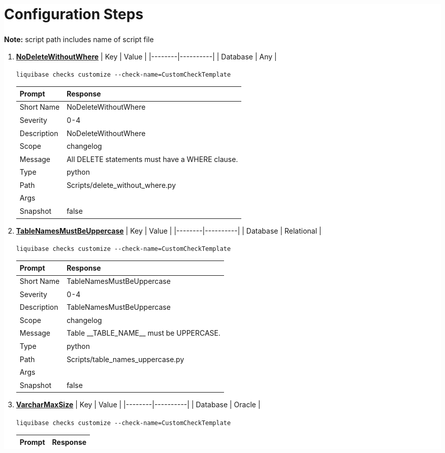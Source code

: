 # Configuration Steps
**Note:** script path includes name of script file
1. [**NoDeleteWithoutWhere**](Scripts/delete_without_where.py)
    | Key | Value |
    |--------|----------|
    | Database | Any |
    ```
    liquibase checks customize --check-name=CustomCheckTemplate
    ```
    | Prompt | Response |
    |--------|----------|
    | Short Name | NoDeleteWithoutWhere |
    | Severity | 0-4 |
    | Description | NoDeleteWithoutWhere |
    | Scope | changelog |
    | Message | All DELETE statements must have a WHERE clause. |
    | Type | python |
    | Path | Scripts/delete_without_where.py |
    | Args |  |
    | Snapshot | false |
1. [**TableNamesMustBeUppercase**](Scripts/table_names_uppercase.py)
    | Key | Value |
    |--------|----------|
    | Database | Relational |
    ```
    liquibase checks customize --check-name=CustomCheckTemplate
    ```
    | Prompt | Response |
    |--------|----------|
    | Short Name | TableNamesMustBeUppercase |
    | Severity | 0-4 |
    | Description | TableNamesMustBeUppercase |
    | Scope | changelog |
    | Message | Table \_\_TABLE_NAME\_\_ must be UPPERCASE. |
    | Type | python |
    | Path | Scripts/table_names_uppercase.py |
    | Args |  |
    | Snapshot | false |
1. [**VarcharMaxSize**](Scripts/varchar_max_size.py)
    | Key | Value |
    |--------|----------|
    | Database | Oracle |
    ```
    liquibase checks customize --check-name=CustomCheckTemplate
    ```
    | Prompt | Response |
    |--------|----------|
